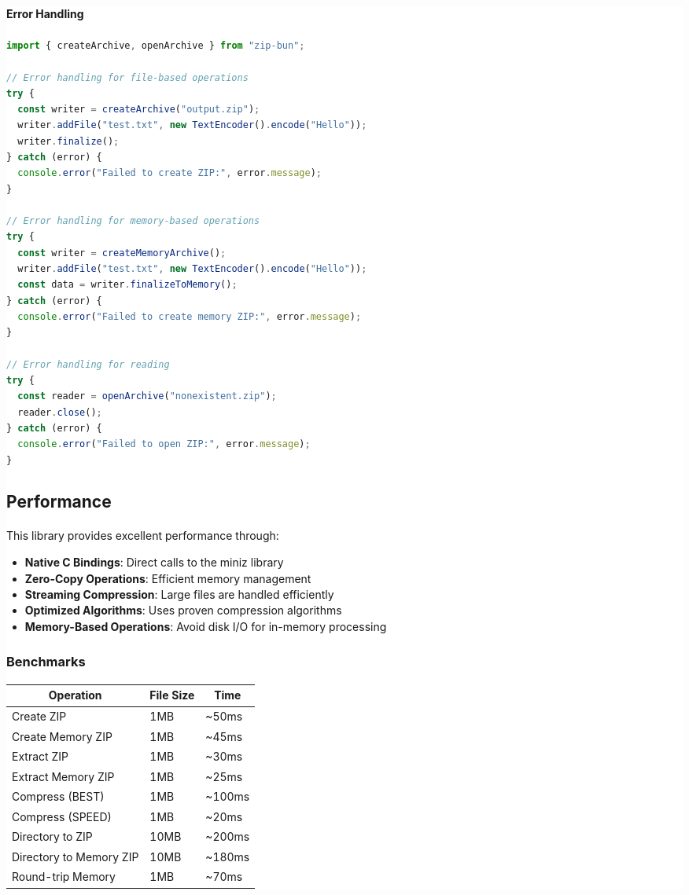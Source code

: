 #### Error Handling

```typescript
import { createArchive, openArchive } from "zip-bun";

// Error handling for file-based operations
try {
  const writer = createArchive("output.zip");
  writer.addFile("test.txt", new TextEncoder().encode("Hello"));
  writer.finalize();
} catch (error) {
  console.error("Failed to create ZIP:", error.message);
}

// Error handling for memory-based operations
try {
  const writer = createMemoryArchive();
  writer.addFile("test.txt", new TextEncoder().encode("Hello"));
  const data = writer.finalizeToMemory();
} catch (error) {
  console.error("Failed to create memory ZIP:", error.message);
}

// Error handling for reading
try {
  const reader = openArchive("nonexistent.zip");
  reader.close();
} catch (error) {
  console.error("Failed to open ZIP:", error.message);
}
```

## Performance

This library provides excellent performance through:

- **Native C Bindings**: Direct calls to the miniz library
- **Zero-Copy Operations**: Efficient memory management
- **Streaming Compression**: Large files are handled efficiently
- **Optimized Algorithms**: Uses proven compression algorithms
- **Memory-Based Operations**: Avoid disk I/O for in-memory processing

### Benchmarks

| Operation | File Size | Time |
|-----------|-----------|------|
| Create ZIP | 1MB | ~50ms |
| Create Memory ZIP | 1MB | ~45ms |
| Extract ZIP | 1MB | ~30ms |
| Extract Memory ZIP | 1MB | ~25ms |
| Compress (BEST) | 1MB | ~100ms |
| Compress (SPEED) | 1MB | ~20ms |
| Directory to ZIP | 10MB | ~200ms |
| Directory to Memory ZIP | 10MB | ~180ms |
| Round-trip Memory | 1MB | ~70ms |

